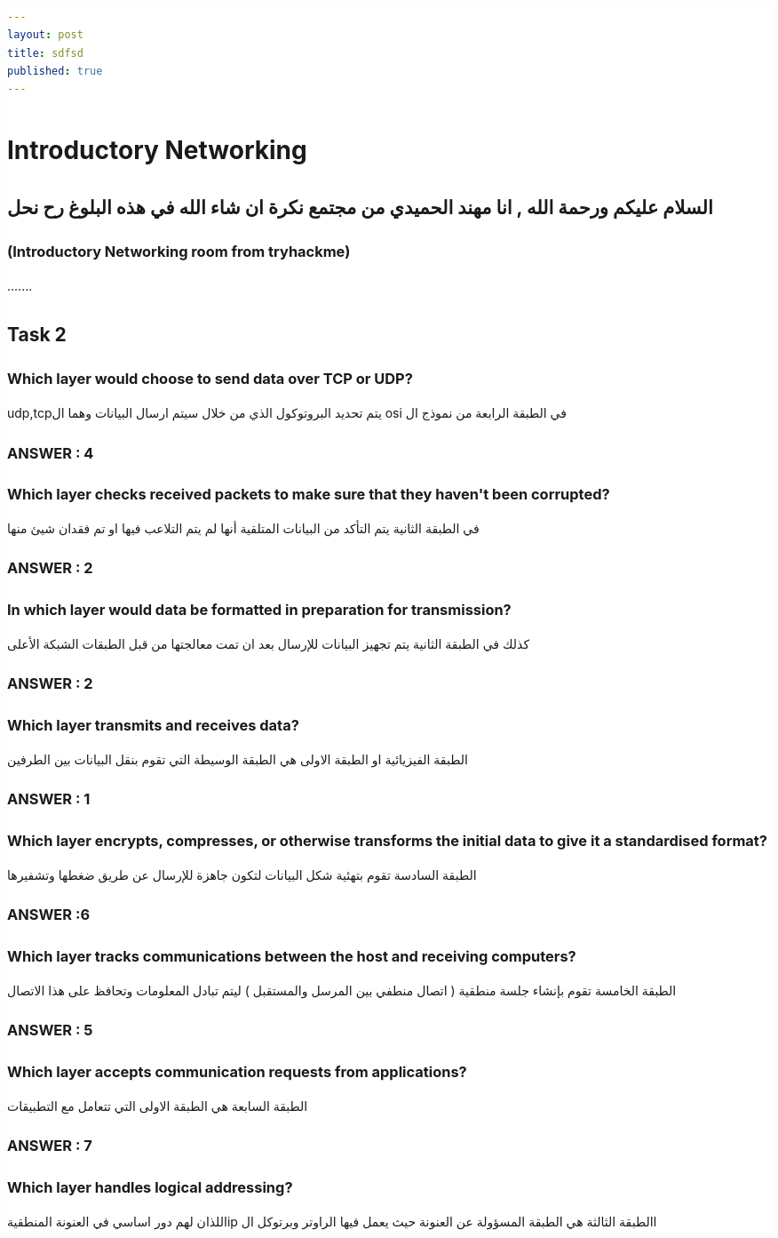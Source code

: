 ```yaml
---
layout: post
title: sdfsd
published: true
---
```

# Introductory Networking

##   السلام عليكم ورحمة الله  , انا مهند الحميدي من  مجتمع نكرة ان شاء الله في هذه البلوغ رح نحل 
### (Introductory Networking room from tryhackme)
.......

## Task 2 
### Which layer would choose to send data over TCP or UDP?
udp,tcpيتم تحديد البروتوكول الذي من خلال سيتم ارسال البيانات وهما ال    osi في الطبقة الرابعة من نموذج ال  
### ANSWER : 4
### Which layer checks received packets to make sure that they haven't been corrupted?
في الطبقة الثانية يتم التأكد من البيانات المتلقية أنها لم يتم التلاعب فيها او تم فقدان شيئ منها 
### ANSWER : 2
### In which layer would data be formatted in preparation for transmission?
كذلك في الطبقة الثانية يتم تجهيز البيانات للإرسال بعد ان تمت معالجتها من قبل الطبقات الشبكة الأعلى
### ANSWER : 2
### Which layer transmits and receives data?
الطبقة الفيزيائية او الطبقة الاولى هي الطبقة الوسيطة التي تقوم بنقل البيانات بين الطرفين 
### ANSWER : 1
### Which layer encrypts, compresses, or otherwise transforms the initial data to give it a standardised format?
الطبقة السادسة تقوم بتهئية شكل البيانات لتكون جاهزة للإرسال عن طريق ضغطها وتشفيرها 
### ANSWER :6
### Which layer tracks communications between the host and receiving computers?
الطبقة الخامسة تقوم بإنشاء جلسة منطقية ( اتصال منطفي بين المرسل والمستقبل ) ليتم تبادل المعلومات وتحافظ على هذا الاتصال 
### ANSWER : 5
### Which layer accepts communication requests from applications?
الطبقة السابعة هي الطبقة الاولى التي تتعامل مع التطبيقات
### ANSWER : 7
### Which layer handles logical addressing?
 اللذان لهم دور اساسي في العنونة المنطقيةip االطبقة الثالثة هي الطبقة المسؤولة عن العنونة حيث يعمل فيها الراوتر وبرتوكل ال
